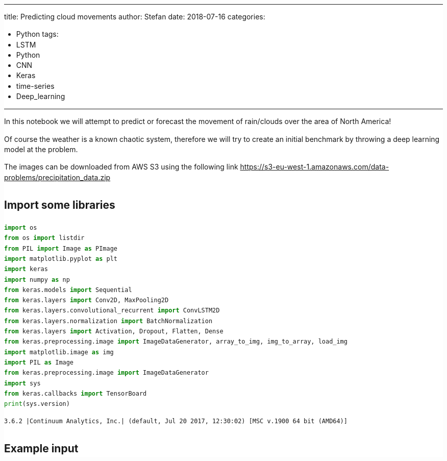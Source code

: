
---
title: Predicting cloud movements
author: Stefan
date: 2018-07-16
categories:
  - Python
tags:
  - LSTM
  - Python
  - CNN
  - Keras
  - time-series
  - Deep_learning
---

In this notebook we will attempt to predict or forecast the movement of rain/clouds over the area of North America!

Of course the weather is a known chaotic system, therefore we will try to create an initial benchmark by throwing a deep learning model at the problem.

The images can be downloaded from AWS S3 using the following link <https://s3-eu-west-1.amazonaws.com/data-problems/precipitation_data.zip>

## Import some libraries


```python
import os
from os import listdir
from PIL import Image as PImage
import matplotlib.pyplot as plt
import keras
import numpy as np
from keras.models import Sequential
from keras.layers import Conv2D, MaxPooling2D
from keras.layers.convolutional_recurrent import ConvLSTM2D
from keras.layers.normalization import BatchNormalization
from keras.layers import Activation, Dropout, Flatten, Dense
from keras.preprocessing.image import ImageDataGenerator, array_to_img, img_to_array, load_img
import matplotlib.image as img
import PIL as Image
from keras.preprocessing.image import ImageDataGenerator
import sys
from keras.callbacks import TensorBoard
print(sys.version)
```

    3.6.2 |Continuum Analytics, Inc.| (default, Jul 20 2017, 12:30:02) [MSC v.1900 64 bit (AMD64)]


## Example input
